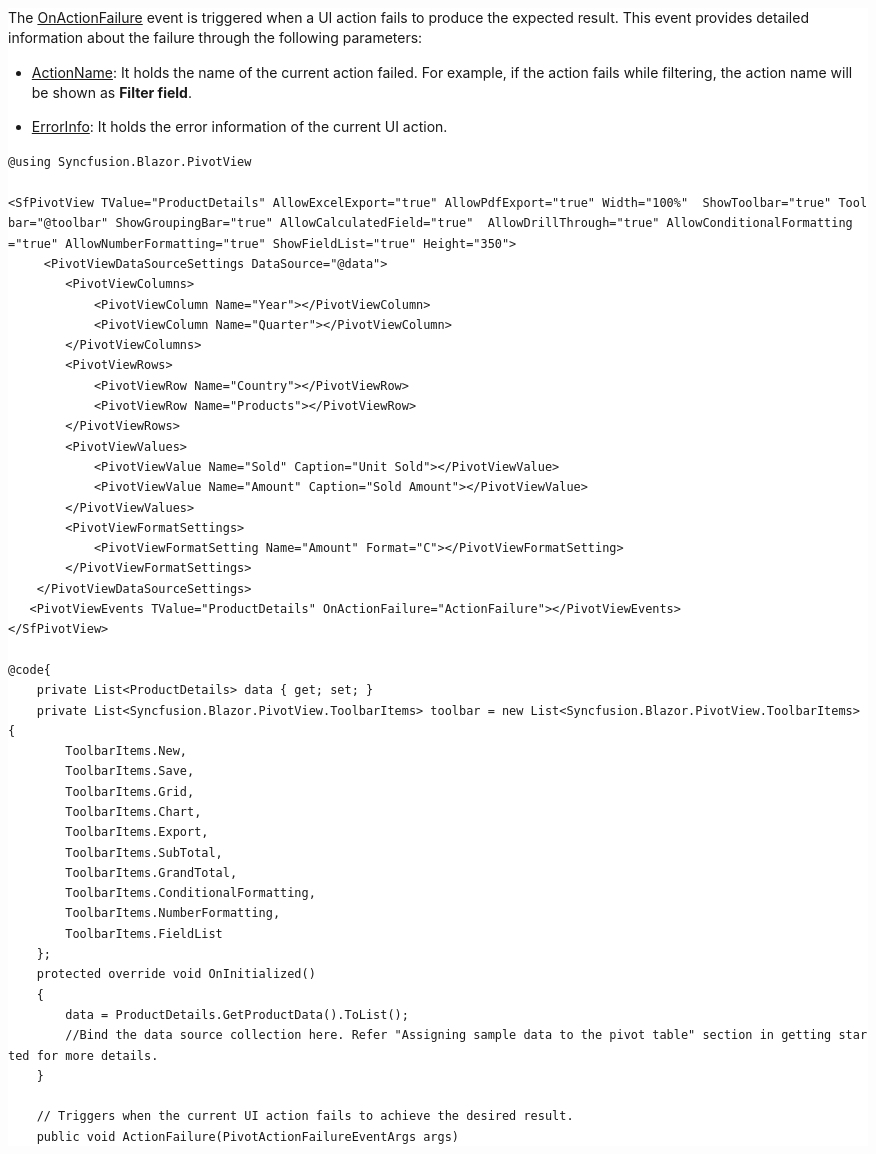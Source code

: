 The [OnActionFailure](https://help.syncfusion.com/cr/blazor/Syncfusion.Blazor.PivotView.PivotViewEvents-1.html#Syncfusion_Blazor_PivotView_PivotViewEvents_1_OnActionFailure) event is triggered when a UI action fails to produce the expected result. This event provides detailed information about the failure through the following parameters:

* [ActionName](https://help.syncfusion.com/cr/blazor/Syncfusion.Blazor.PivotView.PivotActionFailureEventArgs.html#Syncfusion_Blazor_PivotView_PivotActionFailureEventArgs_ActionName): It holds the name of the current action failed. For example, if the action fails while filtering, the action name will be shown as **Filter field**.

* [ErrorInfo](https://help.syncfusion.com/cr/blazor/Syncfusion.Blazor.PivotView.PivotActionFailureEventArgs.html#Syncfusion_Blazor_PivotView_PivotActionFailureEventArgs_ErrorInfo): It holds the error information of the current UI action.

```cshtml
@using Syncfusion.Blazor.PivotView

<SfPivotView TValue="ProductDetails" AllowExcelExport="true" AllowPdfExport="true" Width="100%"  ShowToolbar="true" Toolbar="@toolbar" ShowGroupingBar="true" AllowCalculatedField="true"  AllowDrillThrough="true" AllowConditionalFormatting="true" AllowNumberFormatting="true" ShowFieldList="true" Height="350">
     <PivotViewDataSourceSettings DataSource="@data">
        <PivotViewColumns>
            <PivotViewColumn Name="Year"></PivotViewColumn>
            <PivotViewColumn Name="Quarter"></PivotViewColumn>
        </PivotViewColumns>
        <PivotViewRows>
            <PivotViewRow Name="Country"></PivotViewRow>
            <PivotViewRow Name="Products"></PivotViewRow>
        </PivotViewRows>
        <PivotViewValues>
            <PivotViewValue Name="Sold" Caption="Unit Sold"></PivotViewValue>
            <PivotViewValue Name="Amount" Caption="Sold Amount"></PivotViewValue>
        </PivotViewValues>
        <PivotViewFormatSettings>
            <PivotViewFormatSetting Name="Amount" Format="C"></PivotViewFormatSetting>
        </PivotViewFormatSettings>
    </PivotViewDataSourceSettings>    
   <PivotViewEvents TValue="ProductDetails" OnActionFailure="ActionFailure"></PivotViewEvents>
</SfPivotView>

@code{
    private List<ProductDetails> data { get; set; }
    private List<Syncfusion.Blazor.PivotView.ToolbarItems> toolbar = new List<Syncfusion.Blazor.PivotView.ToolbarItems> {
        ToolbarItems.New,
        ToolbarItems.Save,
        ToolbarItems.Grid,
        ToolbarItems.Chart,
        ToolbarItems.Export,
        ToolbarItems.SubTotal,
        ToolbarItems.GrandTotal,
        ToolbarItems.ConditionalFormatting,
        ToolbarItems.NumberFormatting,
        ToolbarItems.FieldList            
    };
    protected override void OnInitialized()
    {
        data = ProductDetails.GetProductData().ToList();
        //Bind the data source collection here. Refer "Assigning sample data to the pivot table" section in getting started for more details.
    }

    // Triggers when the current UI action fails to achieve the desired result.
    public void ActionFailure(PivotActionFailureEventArgs args)
```